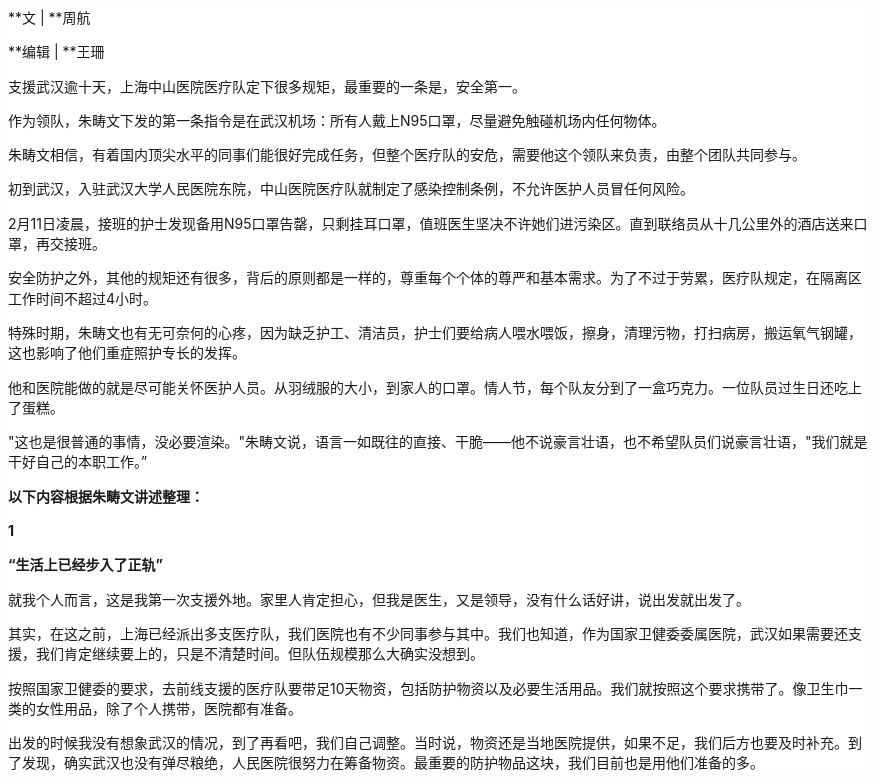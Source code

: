   

**文 | **周航

**编辑 | **王珊

  

支援武汉逾十天，上海中山医院医疗队定下很多规矩，最重要的一条是，安全第一。

  

作为领队，朱畴文下发的第一条指令是在武汉机场：所有人戴上N95口罩，尽量避免触碰机场内任何物体。

  

朱畴文相信，有着国内顶尖水平的同事们能很好完成任务，但整个医疗队的安危，需要他这个领队来负责，由整个团队共同参与。

  

初到武汉，入驻武汉大学人民医院东院，中山医院医疗队就制定了感染控制条例，不允许医护人员冒任何风险。

  

2月11日凌晨，接班的护士发现备用N95口罩告罄，只剩挂耳口罩，值班医生坚决不许她们进污染区。直到联络员从十几公里外的酒店送来口罩，再交接班。

  

安全防护之外，其他的规矩还有很多，背后的原则都是一样的，尊重每个个体的尊严和基本需求。为了不过于劳累，医疗队规定，在隔离区工作时间不超过4小时。

  

特殊时期，朱畴文也有无可奈何的心疼，因为缺乏护工、清洁员，护士们要给病人喂水喂饭，擦身，清理污物，打扫病房，搬运氧气钢罐，这也影响了他们重症照护专长的发挥。

  

他和医院能做的就是尽可能关怀医护人员。从羽绒服的大小，到家人的口罩。情人节，每个队友分到了一盒巧克力。一位队员过生日还吃上了蛋糕。

  

"这也是很普通的事情，没必要渲染。"朱畴文说，语言一如既往的直接、干脆——他不说豪言壮语，也不希望队员们说豪言壮语，"我们就是干好自己的本职工作。”

  

**以下内容根据朱畴文讲述整理：**

  

**1**

**“生活上已经步入了正轨”**

  

就我个人而言，这是我第一次支援外地。家里人肯定担心，但我是医生，又是领导，没有什么话好讲，说出发就出发了。

  

其实，在这之前，上海已经派出多支医疗队，我们医院也有不少同事参与其中。我们也知道，作为国家卫健委委属医院，武汉如果需要还支援，我们肯定继续要上的，只是不清楚时间。但队伍规模那么大确实没想到。

  

按照国家卫健委的要求，去前线支援的医疗队要带足10天物资，包括防护物资以及必要生活用品。我们就按照这个要求携带了。像卫生巾一类的女性用品，除了个人携带，医院都有准备。

  

出发的时候我没有想象武汉的情况，到了再看吧，我们自己调整。当时说，物资还是当地医院提供，如果不足，我们后方也要及时补充。到了发现，确实武汉也没有弹尽粮绝，人民医院很努力在筹备物资。最重要的防护物品这块，我们目前也是用他们准备的多。

  
